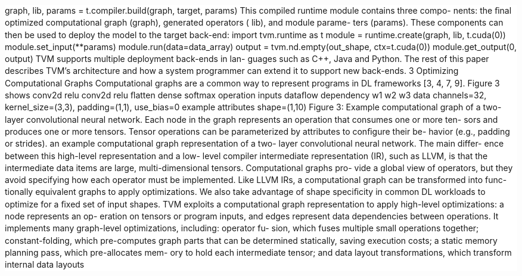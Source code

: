graph, lib, params = t.compiler.build(graph, target, params)
This compiled runtime module contains three compo-
nents: the ﬁnal optimized computational graph (graph),
generated operators ( lib), and module parame-
ters (params). These components can then be used to
deploy the model to the target back-end:
import tvm.runtime as t
module = runtime.create(graph, lib, t.cuda(0))
module.set_input(**params)
module.run(data=data_array)
output = tvm.nd.empty(out_shape, ctx=t.cuda(0))
module.get_output(0, output)
TVM supports multiple deployment back-ends in lan-
guages such as C++, Java and Python. The rest of this
paper describes TVM’s architecture and how a system
programmer can extend it to support new back-ends.
3 Optimizing Computational Graphs
Computational graphs are a common way to represent
programs in DL frameworks [3, 4, 7, 9]. Figure 3 shows
conv2d relu conv2d relu ﬂatten
dense
softmax
operation
inputs
dataﬂow
dependency
w1 w2
w3
data
channels=32,
kernel_size=(3,3), 
padding=(1,1),
use_bias=0
example attributes
shape=(1,10)
Figure 3: Example computational graph of a two-layer
convolutional neural network. Each node in the graph
represents an operation that consumes one or more ten-
sors and produces one or more tensors. Tensor operations
can be parameterized by attributes to conﬁgure their be-
havior (e.g., padding or strides).
an example computational graph representation of a two-
layer convolutional neural network. The main differ-
ence between this high-level representation and a low-
level compiler intermediate representation (IR), such as
LLVM, is that the intermediate data items are large,
multi-dimensional tensors. Computational graphs pro-
vide a global view of operators, but they avoid specifying
how each operator must be implemented. Like LLVM
IRs, a computational graph can be transformed into func-
tionally equivalent graphs to apply optimizations. We
also take advantage of shape speciﬁcity in common DL
workloads to optimize for a ﬁxed set of input shapes.
TVM exploits a computational graph representation to
apply high-level optimizations: a node represents an op-
eration on tensors or program inputs, and edges represent
data dependencies between operations. It implements
many graph-level optimizations, including: operator fu-
sion, which fuses multiple small operations together;
constant-folding, which pre-computes graph parts that
can be determined statically, saving execution costs; a
static memory planning pass, which pre-allocates mem-
ory to hold each intermediate tensor; and data layout
transformations, which transform internal data layouts